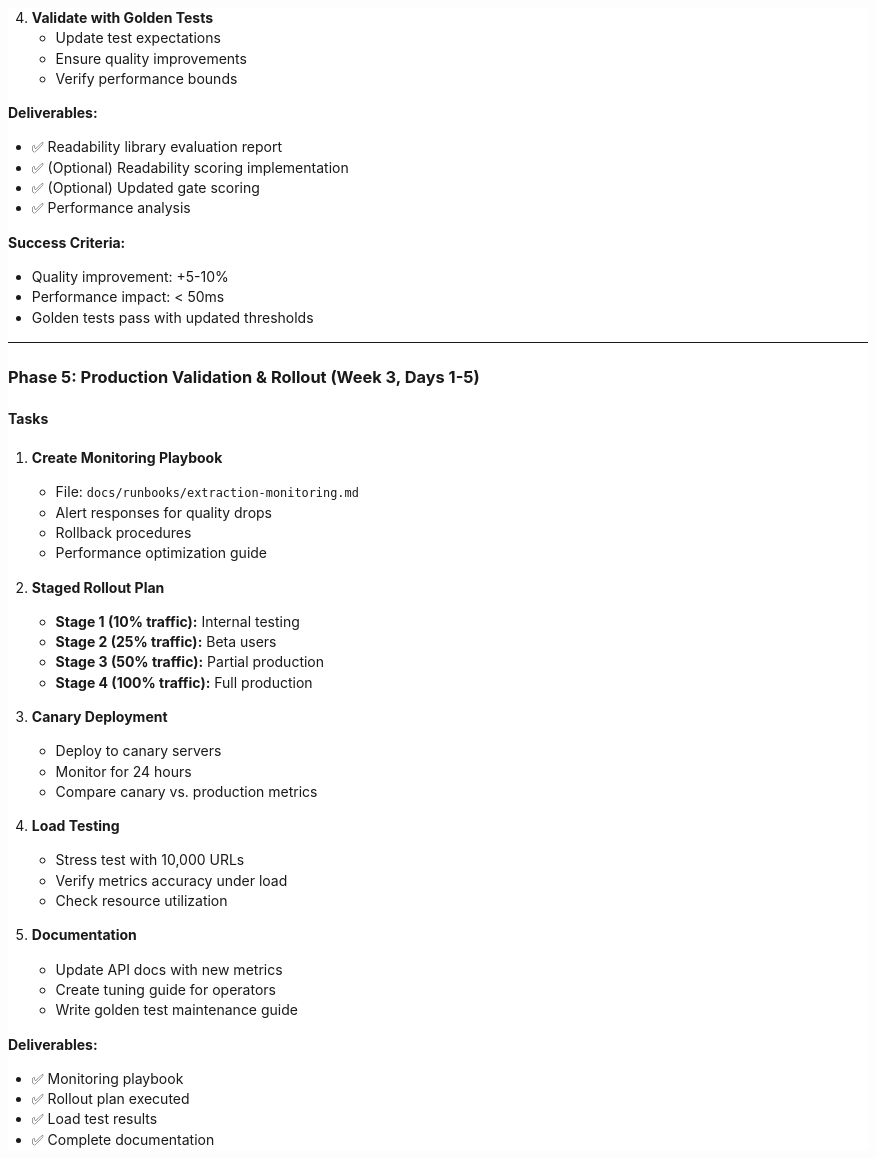 4. **Validate with Golden Tests**
   - Update test expectations
   - Ensure quality improvements
   - Verify performance bounds

**Deliverables:**
- ✅ Readability library evaluation report
- ✅ (Optional) Readability scoring implementation
- ✅ (Optional) Updated gate scoring
- ✅ Performance analysis

**Success Criteria:**
- Quality improvement: +5-10%
- Performance impact: < 50ms
- Golden tests pass with updated thresholds

---

### Phase 5: Production Validation & Rollout (Week 3, Days 1-5)

#### Tasks
1. **Create Monitoring Playbook**
   - File: `docs/runbooks/extraction-monitoring.md`
   - Alert responses for quality drops
   - Rollback procedures
   - Performance optimization guide

2. **Staged Rollout Plan**
   - **Stage 1 (10% traffic):** Internal testing
   - **Stage 2 (25% traffic):** Beta users
   - **Stage 3 (50% traffic):** Partial production
   - **Stage 4 (100% traffic):** Full production

3. **Canary Deployment**
   - Deploy to canary servers
   - Monitor for 24 hours
   - Compare canary vs. production metrics

4. **Load Testing**
   - Stress test with 10,000 URLs
   - Verify metrics accuracy under load
   - Check resource utilization

5. **Documentation**
   - Update API docs with new metrics
   - Create tuning guide for operators
   - Write golden test maintenance guide

**Deliverables:**
- ✅ Monitoring playbook
- ✅ Rollout plan executed
- ✅ Load test results
- ✅ Complete documentation
